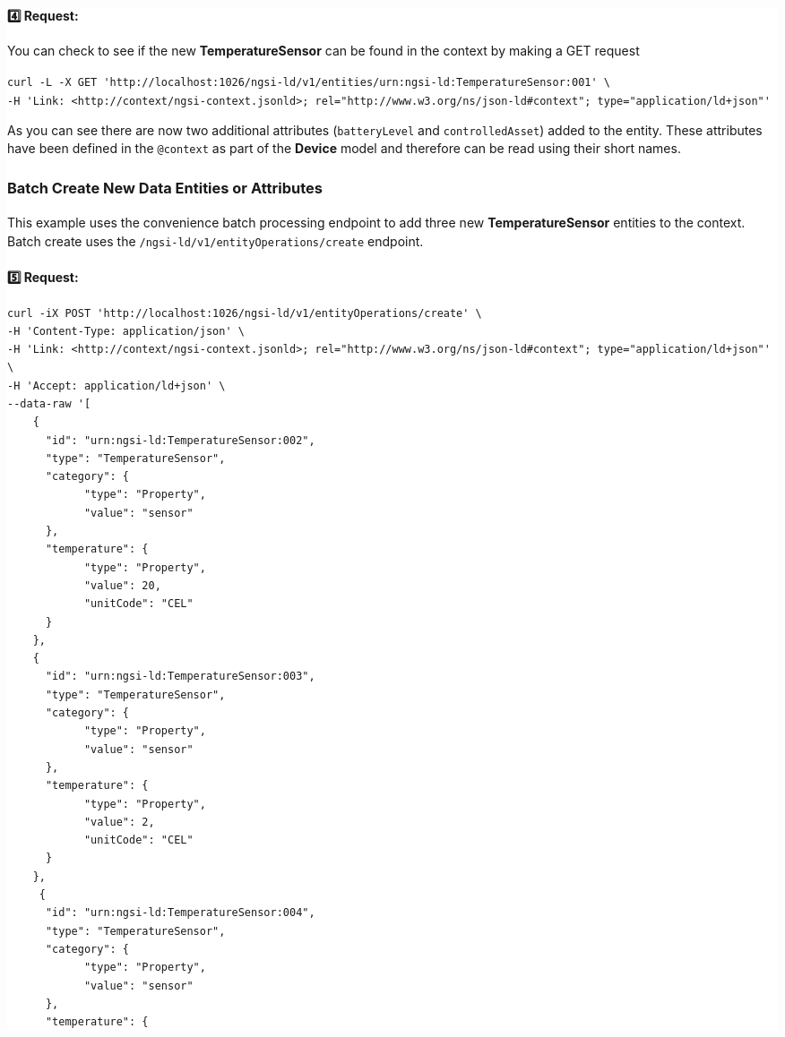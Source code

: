 #### 4️⃣ Request:

You can check to see if the new **TemperatureSensor** can be found in the context by making a GET request

```console
curl -L -X GET 'http://localhost:1026/ngsi-ld/v1/entities/urn:ngsi-ld:TemperatureSensor:001' \
-H 'Link: <http://context/ngsi-context.jsonld>; rel="http://www.w3.org/ns/json-ld#context"; type="application/ld+json"'
```

As you can see there are now two additional attributes (`batteryLevel` and `controlledAsset`) added to the entity. These
attributes have been defined in the `@context` as part of the **Device** model and therefore can be read using their
short names.

### Batch Create New Data Entities or Attributes

This example uses the convenience batch processing endpoint to add three new **TemperatureSensor** entities to the
context. Batch create uses the `/ngsi-ld/v1/entityOperations/create` endpoint.

#### 5️⃣ Request:

```console
curl -iX POST 'http://localhost:1026/ngsi-ld/v1/entityOperations/create' \
-H 'Content-Type: application/json' \
-H 'Link: <http://context/ngsi-context.jsonld>; rel="http://www.w3.org/ns/json-ld#context"; type="application/ld+json"' \
-H 'Accept: application/ld+json' \
--data-raw '[
    {
      "id": "urn:ngsi-ld:TemperatureSensor:002",
      "type": "TemperatureSensor",
      "category": {
            "type": "Property",
            "value": "sensor"
      },
      "temperature": {
            "type": "Property",
            "value": 20,
            "unitCode": "CEL"
      }
    },
    {
      "id": "urn:ngsi-ld:TemperatureSensor:003",
      "type": "TemperatureSensor",
      "category": {
            "type": "Property",
            "value": "sensor"
      },
      "temperature": {
            "type": "Property",
            "value": 2,
            "unitCode": "CEL"
      }
    },
     {
      "id": "urn:ngsi-ld:TemperatureSensor:004",
      "type": "TemperatureSensor",
      "category": {
            "type": "Property",
            "value": "sensor"
      },
      "temperature": {
```